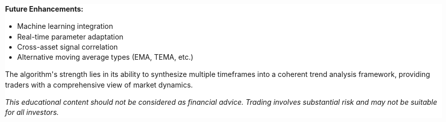 **Future Enhancements:**
- Machine learning integration
- Real-time parameter adaptation
- Cross-asset signal correlation
- Alternative moving average types (EMA, TEMA, etc.)

The algorithm's strength lies in its ability to synthesize multiple timeframes into a coherent trend analysis framework, providing traders with a comprehensive view of market dynamics.

*This educational content should not be considered as financial advice. Trading involves substantial risk and may not be suitable for all investors.* 